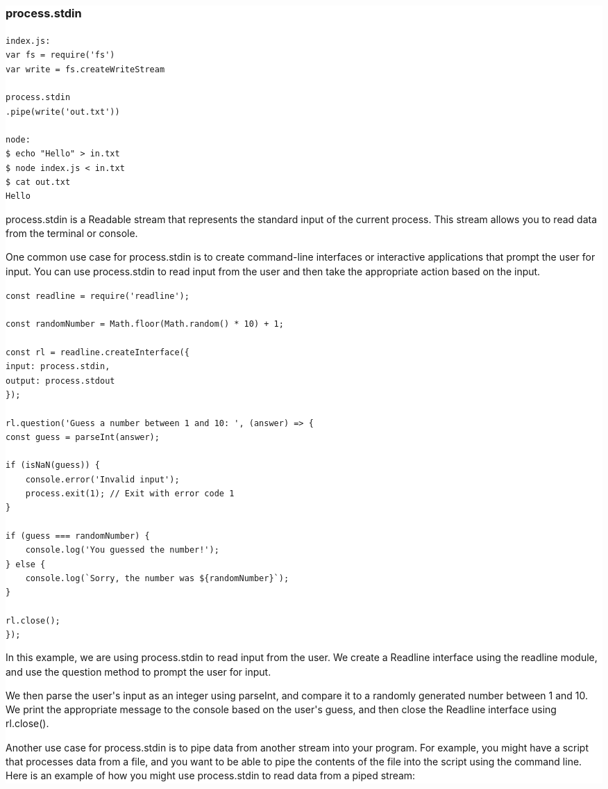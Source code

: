 ### process.stdin

    index.js:
    var fs = require('fs')
    var write = fs.createWriteStream

    process.stdin
    .pipe(write('out.txt'))

    node:
    $ echo "Hello" > in.txt
    $ node index.js < in.txt
    $ cat out.txt
    Hello

process.stdin is a Readable stream that represents the standard input of the current process. This stream allows you to read data from the terminal or console.

One common use case for process.stdin is to create command-line interfaces or interactive applications that prompt the user for input. You can use process.stdin to read input from the user and then take the appropriate action based on the input.

    const readline = require('readline');

    const randomNumber = Math.floor(Math.random() * 10) + 1;

    const rl = readline.createInterface({
    input: process.stdin,
    output: process.stdout
    });

    rl.question('Guess a number between 1 and 10: ', (answer) => {
    const guess = parseInt(answer);

    if (isNaN(guess)) {
        console.error('Invalid input');
        process.exit(1); // Exit with error code 1
    }

    if (guess === randomNumber) {
        console.log('You guessed the number!');
    } else {
        console.log(`Sorry, the number was ${randomNumber}`);
    }

    rl.close();
    });

In this example, we are using process.stdin to read input from the user. We create a Readline interface using the readline module, and use the question method to prompt the user for input.

We then parse the user's input as an integer using parseInt, and compare it to a randomly generated number between 1 and 10. We print the appropriate message to the console based on the user's guess, and then close the Readline interface using rl.close().

Another use case for process.stdin is to pipe data from another stream into your program. For example, you might have a script that processes data from a file, and you want to be able to pipe the contents of the file into the script using the command line. Here is an example of how you might use process.stdin to read data from a piped stream:
